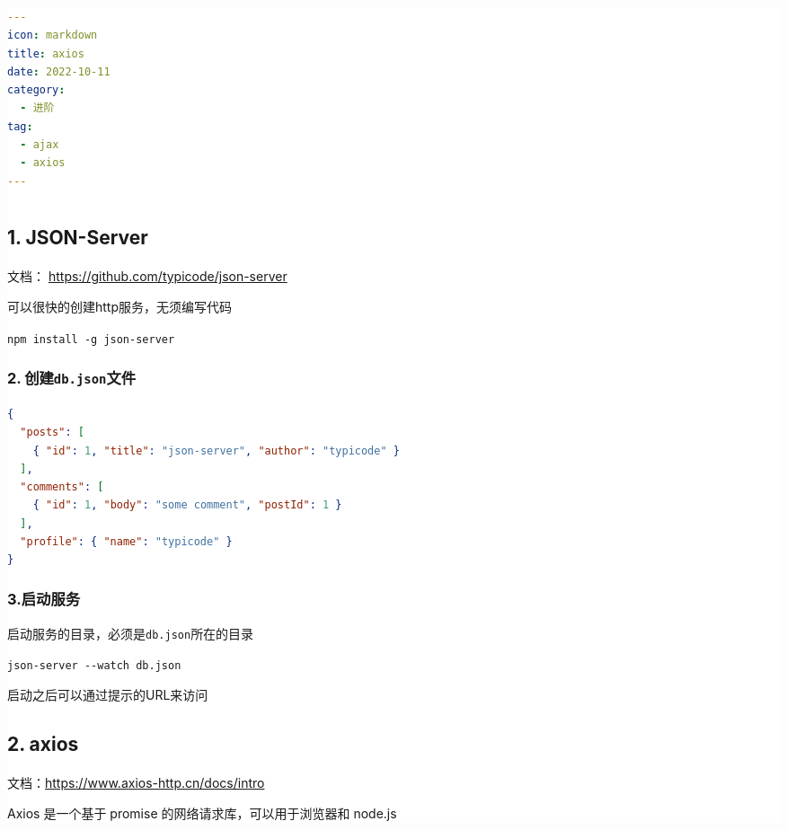 ```yaml
---
icon: markdown
title: axios
date: 2022-10-11
category:
  - 进阶
tag:
  - ajax
  - axios
---
```

# 

## 1.  JSON-Server

文档：	https://github.com/typicode/json-server

可以很快的创建http服务，无须编写代码

```
npm install -g json-server
```

### 2. 创建`db.json`文件

```json
{
  "posts": [
    { "id": 1, "title": "json-server", "author": "typicode" }
  ],
  "comments": [
    { "id": 1, "body": "some comment", "postId": 1 }
  ],
  "profile": { "name": "typicode" }
}
```

### 3.启动服务

启动服务的目录，必须是`db.json`所在的目录

```
json-server --watch db.json
```

启动之后可以通过提示的URL来访问



## 2. axios

文档：https://www.axios-http.cn/docs/intro

Axios 是一个基于 promise 的网络请求库，可以用于浏览器和 node.js
